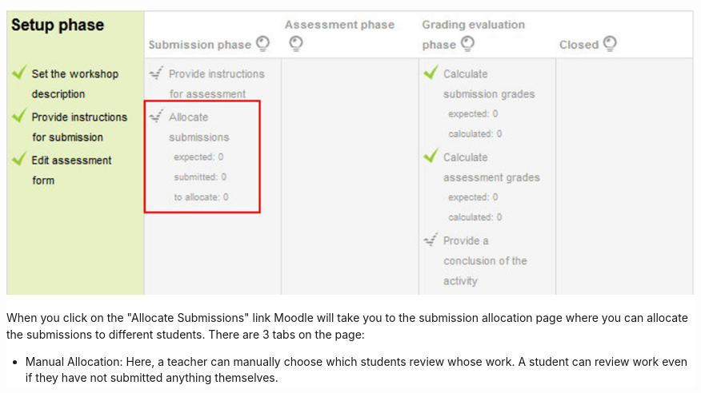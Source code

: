 ![Figure 10-4 Submission Phase](images/Submission_Phase.jpg)

When you click on the "Allocate Submissions" link Moodle will take you to the submission allocation page where you can allocate the submissions to different students. There are 3 tabs on the page: 

- Manual Allocation:  Here, a teacher can manually choose which students review whose work. A student can review work even if they have not submitted anything themselves.

 
